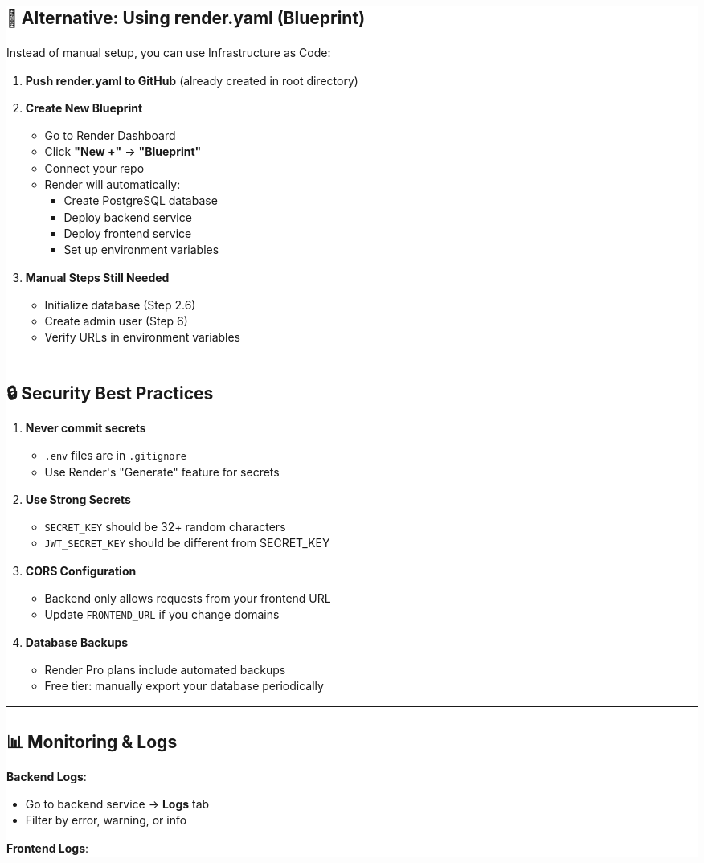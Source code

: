 ## 🔧 Alternative: Using render.yaml (Blueprint)

Instead of manual setup, you can use Infrastructure as Code:

1. **Push render.yaml to GitHub** (already created in root directory)

2. **Create New Blueprint**

   - Go to Render Dashboard
   - Click **"New +"** → **"Blueprint"**
   - Connect your repo
   - Render will automatically:
     - Create PostgreSQL database
     - Deploy backend service
     - Deploy frontend service
     - Set up environment variables

3. **Manual Steps Still Needed**
   - Initialize database (Step 2.6)
   - Create admin user (Step 6)
   - Verify URLs in environment variables

---

## 🔒 Security Best Practices

1. **Never commit secrets**

   - `.env` files are in `.gitignore`
   - Use Render's "Generate" feature for secrets

2. **Use Strong Secrets**

   - `SECRET_KEY` should be 32+ random characters
   - `JWT_SECRET_KEY` should be different from SECRET_KEY

3. **CORS Configuration**

   - Backend only allows requests from your frontend URL
   - Update `FRONTEND_URL` if you change domains

4. **Database Backups**
   - Render Pro plans include automated backups
   - Free tier: manually export your database periodically

---

## 📊 Monitoring & Logs

**Backend Logs**:

- Go to backend service → **Logs** tab
- Filter by error, warning, or info

**Frontend Logs**:
